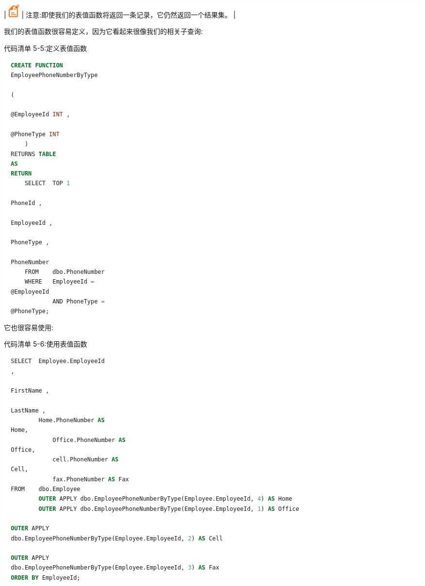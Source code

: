 | ![](img/00003.gif) | 注意:即使我们的表值函数将返回一条记录，它仍然返回一个结果集。 |

我们的表值函数很容易定义，因为它看起来很像我们的相关子查询:

代码清单 5-5:定义表值函数

```sql
  CREATE FUNCTION
  EmployeePhoneNumberByType

  (

  @EmployeeId INT ,

  @PhoneType INT
      )
  RETURNS TABLE
  AS
  RETURN
      SELECT  TOP 1

  PhoneId ,

  EmployeeId ,

  PhoneType ,

  PhoneNumber
      FROM    dbo.PhoneNumber
      WHERE   EmployeeId =
  @EmployeeId
              AND PhoneType =
  @PhoneType;

```

它也很容易使用:

代码清单 5-6:使用表值函数

```sql
  SELECT  Employee.EmployeeId
  ,

  FirstName ,

  LastName ,
          Home.PhoneNumber AS
  Home,
              Office.PhoneNumber AS
  Office,
              cell.PhoneNumber AS
  Cell,
              fax.PhoneNumber AS Fax
  FROM    dbo.Employee
          OUTER APPLY dbo.EmployeePhoneNumberByType(Employee.EmployeeId, 4) AS Home
          OUTER APPLY dbo.EmployeePhoneNumberByType(Employee.EmployeeId, 1) AS Office

  OUTER APPLY
  dbo.EmployeePhoneNumberByType(Employee.EmployeeId, 2) AS Cell

  OUTER APPLY
  dbo.EmployeePhoneNumberByType(Employee.EmployeeId, 3) AS Fax
  ORDER BY EmployeeId;

```